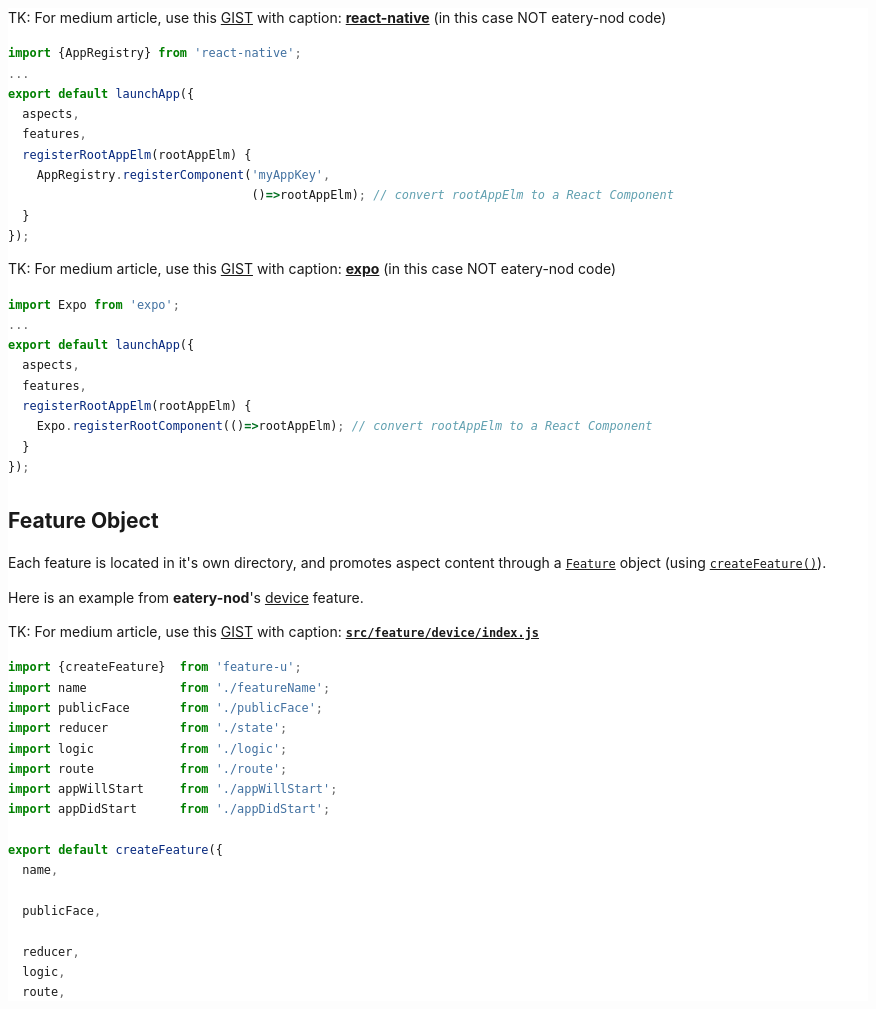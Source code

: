 TK: For medium article, use this [GIST](https://gist.github.com/KevinAst/f0b1866d2899b635a9768bb8d891f048)
with caption:
**[react-native]** (in this case NOT eatery-nod code)
```js
import {AppRegistry} from 'react-native';
...
export default launchApp({
  aspects,
  features,
  registerRootAppElm(rootAppElm) {
    AppRegistry.registerComponent('myAppKey',
                                  ()=>rootAppElm); // convert rootAppElm to a React Component
  }
});
```

TK: For medium article, use this [GIST](https://gist.github.com/KevinAst/ccca57a9f4fed835e62e469752159c11)
with caption:
**[expo]** (in this case NOT eatery-nod code)
```js
import Expo from 'expo';
...
export default launchApp({
  aspects,
  features,
  registerRootAppElm(rootAppElm) {
    Expo.registerRootComponent(()=>rootAppElm); // convert rootAppElm to a React Component
  }
});
```


## Feature Object

Each feature is located in it's own directory, and promotes aspect
content through a [`Feature`] object (using [`createFeature()`]).

Here is an example from **eatery-nod**'s [device] feature.



TK: For medium article, use this [GIST](https://gist.github.com/KevinAst/84a6a0f1e0d67756168aaefdfd15f1cd)
with caption:
**[`src/feature/device/index.js`](https://github.com/KevinAst/eatery-nod/blob/after-features/src/feature/device/index.js#L52-L63)**
```js
import {createFeature}  from 'feature-u';
import name             from './featureName';
import publicFace       from './publicFace';
import reducer          from './state';
import logic            from './logic';
import route            from './route';
import appWillStart     from './appWillStart';
import appDidStart      from './appDidStart';

export default createFeature({
  name,

  publicFace,

  reducer,
  logic,
  route,

```

[feature-u V1]:                       https://feature-u.js.org/1.0.0/history.html#v1_0_0
[feature-u V0]:                       https://feature-u.js.org/0.1.3/history.html#v0_1_3
[V1 Migration Notes]:                 https://feature-u.js.org/1.0.0/migration.1.0.0.html
[Cross Feature Communication `new`]:  https://feature-u.js.org/1.0.0/crossCommunication.html
[UI Composition `new`]:               https://feature-u.js.org/1.0.0/crossCommunication.html#ui-composition
[Backdrop]:                #backdrop
[feature-u Basics]:        #feature-u-basics
[eatery-nod App]:          #eatery-nod-app
[Before & After]:          #before--after
[feature-u In Action]:     #feature-u-in-action
[Simplified App Startup]:  #simplified-app-startup
[React Platforms]:         #react-platforms
[Feature Object]:          #feature-object
[Feature Initialization]:  #feature-initialization
[Feature Collaboration]:   #feature-collaboration
[Framework Integration]:   #framework-integration
[UI Component Promotion]:  #ui-component-promotion
[Single Source of Truth]:  #single-source-of-truth
[feature-u Benefits]:      #feature-u-benefits
[References]:              #references
[eatery-nod]:   https://github.com/KevinAst/eatery-nod/tree/after-features
[README]:       https://github.com/KevinAst/eatery-nod/blob/after-features/README.md
[src BEFORE]:   https://github.com/KevinAst/eatery-nod/tree/before-features/src
[src AFTER]:    https://github.com/KevinAst/eatery-nod/tree/after-features/src
[README files]: https://github.com/KevinAst/eatery-nod/blob/after-features/src/feature/README.md
[device]:       https://github.com/KevinAst/eatery-nod/blob/after-features/src/feature/device/README.md
[auth]:         https://github.com/KevinAst/eatery-nod/blob/after-features/src/feature/auth/README.md
[leftNav]:      https://github.com/KevinAst/eatery-nod/blob/after-features/src/feature/leftNav/README.md
[currentView]:  https://github.com/KevinAst/eatery-nod/blob/after-features/src/feature/currentView/README.md
[eateries]:     https://github.com/KevinAst/eatery-nod/blob/after-features/src/feature/eateries/README.md
[discovery]:    https://github.com/KevinAst/eatery-nod/blob/after-features/src/feature/discovery/README.md
[firebase]:     https://github.com/KevinAst/eatery-nod/blob/after-features/src/feature/firebase/README.md
[logActions]:   https://github.com/KevinAst/eatery-nod/blob/after-features/src/feature/logActions/README.md
[sandbox]:      https://github.com/KevinAst/eatery-nod/blob/after-features/src/feature/sandbox/README.md
[feature-u]:          https://feature-u.js.org/
[full docs]:          https://feature-u.js.org/
[full documentation]: https://feature-u.js.org/
[github source]:      https://github.com/KevinAst/feature-u
[npm package]:        https://www.npmjs.com/package/feature-u
[feature-router]:     https://github.com/KevinAst/feature-router
[Launching Your Application]:   https://feature-u.js.org/0.1.3/detail.html#launching-your-application
[Feature & aspect content]:     https://feature-u.js.org/0.1.3/detail.html#feature-object-relaying-aspect-content
[Extendable aspects]:           https://feature-u.js.org/0.1.3/detail.html#extendable-aspects
[React Registration]:           https://feature-u.js.org/0.1.3/detail.html#react-registration
[Cross Feature Communication]:  https://feature-u.js.org/0.1.3/crossCommunication.html
[Application Life Cycle Hooks]: https://feature-u.js.org/0.1.3/appLifeCycle.html
[Built-In aspect]:              https://feature-u.js.org/0.1.3/detail.html#built-in-aspects
[Feature Enablement]:           https://feature-u.js.org/0.1.3/enablement.html
[Managed Code Expansion]:       https://feature-u.js.org/0.1.3/crossCommunication.html#managed-code-expansion
[Feature Based Routes]:         https://feature-u.js.org/0.1.3/featureRouter.html
[Best Practices]:               https://feature-u.js.org/0.1.3/bestPractices.html
[extendable]:                   https://feature-u.js.org/0.1.3/extending.html
[`Feature`]:        https://feature-u.js.org/0.1.3/api.html#Feature
[`App`]:            https://feature-u.js.org/0.1.3/api.html#App
[`createFeature()`]:       https://feature-u.js.org/0.1.3/api.html#createFeature
[`launchApp()`]:           https://feature-u.js.org/0.1.3/api.html#launchApp
[`registerRootAppElm()`]:  https://feature-u.js.org/0.1.3/api.html#registerRootAppElmCB
[`Feature.appWillStart()`]:                                           https://feature-u.js.org/0.1.3/appLifeCycle.html#appwillstart
[`Feature.appWillStart({app, curRootAppElm}): rootAppElm || falsy`]:  https://feature-u.js.org/0.1.3/appLifeCycle.html#appwillstart
[`Feature.appDidStart()`]:                                https://feature-u.js.org/0.1.3/appLifeCycle.html#appDidStart
[`Feature.appDidStart({app, appState, dispatch}): void`]: https://feature-u.js.org/0.1.3/appLifeCycle.html#appDidStart
[`managedExpansion()`]:    https://feature-u.js.org/0.1.3/api.html#managedExpansion
[`createAspect()`]:        https://feature-u.js.org/0.1.3/api.html#createAspect
[feature-redux]:     https://github.com/KevinAst/feature-redux
[`slicedReducer()`]: https://github.com/KevinAst/feature-redux#slicedreducer
[react]:            https://reactjs.org/
[react web]:        https://reactjs.org/
[react-native]:     https://facebook.github.io/react-native/
[expo]:             https://expo.io/
[redux]:            http://redux.js.org/
[redux-logic]:      https://github.com/jeffbski/redux-logic
[astx-redux-util]:  https://astx-redux-util.js.org/
[`reducerHash()`]:  https://astx-redux-util.js.org/1.0.0/api.html#reducerHash
[Higher-Order Reducers]: https://medium.com/@mange_vibration/reducer-composition-with-higher-order-reducers-35c3977ed08f